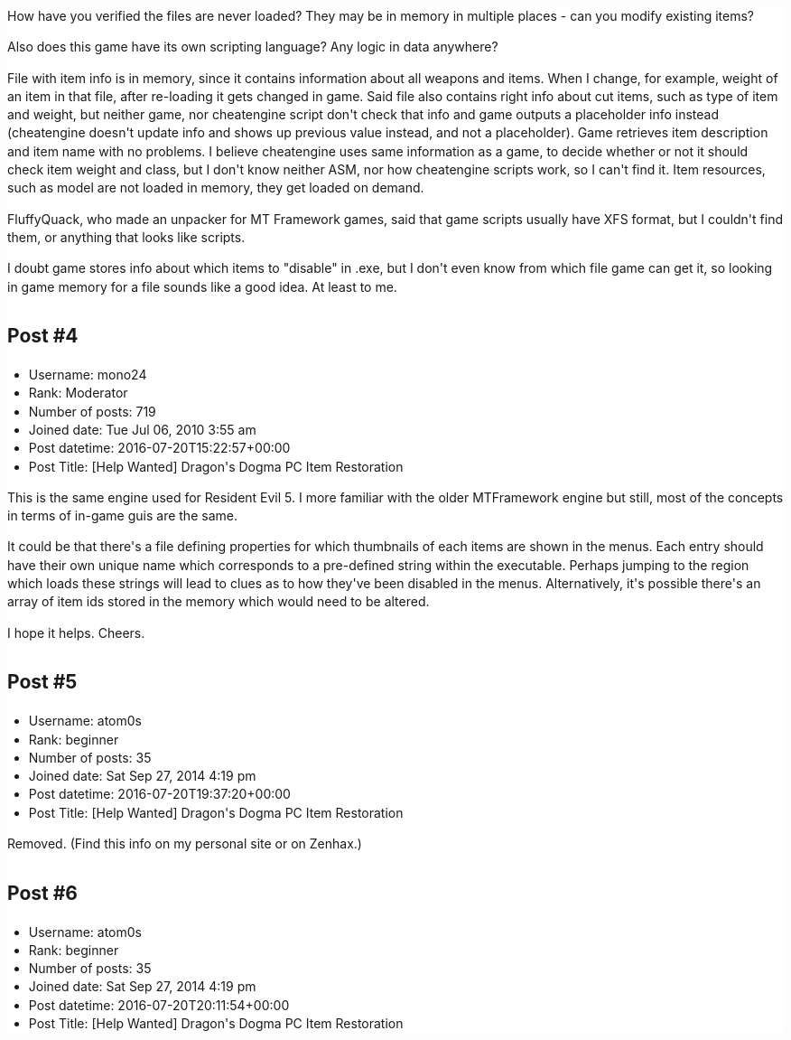 How have you verified the files are never loaded? They may be in memory in multiple places - can you modify existing items?

Also does this game have its own scripting language? Any logic in data anywhere?

File with item info is in memory, since it contains information about all weapons and items.
When I change, for example, weight of an item in that file, after re-loading it gets changed in game.
Said file also contains right info about cut items, such as type of item and weight, but neither game, nor cheatengine script don't check that info and game outputs a placeholder info instead (cheatengine doesn't update info and shows up previous value instead, and not a placeholder). Game retrieves item description and item name with no problems.
I believe cheatengine uses same information as a game, to decide whether or not it should check item weight and class, but I don't know neither ASM, nor how cheatengine scripts work, so I can't find it.
Item resources, such as model are not loaded in memory, they get loaded on demand.

FluffyQuack, who made an unpacker for MT Framework games, said that game scripts usually have XFS format, but I couldn't find them, or anything that looks like scripts.

I doubt game stores info about which items to "disable" in .exe, but I don't even know from which file game can get it, so looking in game memory for a file sounds like a good idea. At least to me.
## Post #4
- Username: mono24
- Rank: Moderator
- Number of posts: 719
- Joined date: Tue Jul 06, 2010 3:55 am
- Post datetime: 2016-07-20T15:22:57+00:00
- Post Title: [Help Wanted] Dragon's Dogma PC Item Restoration

This is the same engine used for Resident Evil 5. I more familiar with the older MTFramework engine but still, most of the concepts in terms of in-game guis are the same.

It could be that there's a file defining properties for which thumbnails of each items are shown in the menus. Each entry should have their own unique name which corresponds to a pre-defined string within the executable. Perhaps jumping to the region which loads these strings will lead to clues as to how they've been disabled in the menus. Alternatively, it's possible there's an array of item ids stored in the memory which would need to be altered. 

I hope it helps.
Cheers.
## Post #5
- Username: atom0s
- Rank: beginner
- Number of posts: 35
- Joined date: Sat Sep 27, 2014 4:19 pm
- Post datetime: 2016-07-20T19:37:20+00:00
- Post Title: [Help Wanted] Dragon's Dogma PC Item Restoration

Removed. (Find this info on my personal site or on Zenhax.)
## Post #6
- Username: atom0s
- Rank: beginner
- Number of posts: 35
- Joined date: Sat Sep 27, 2014 4:19 pm
- Post datetime: 2016-07-20T20:11:54+00:00
- Post Title: [Help Wanted] Dragon's Dogma PC Item Restoration
